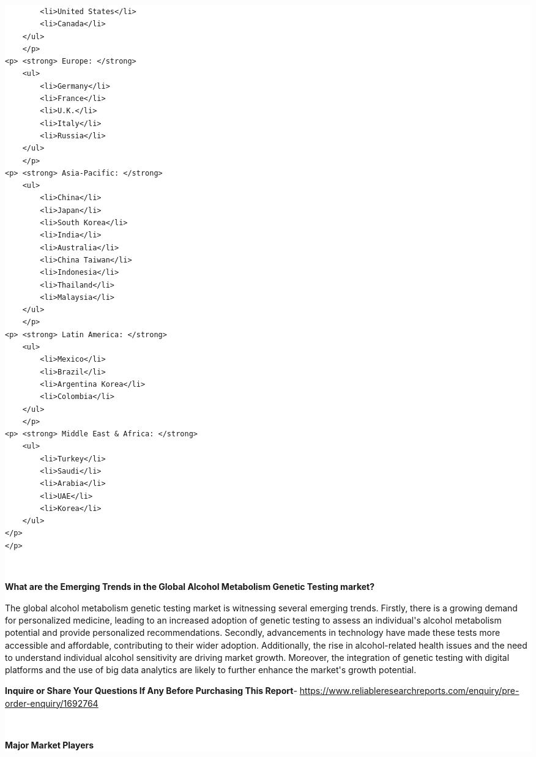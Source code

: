             <li>United States</li>
            <li>Canada</li>
        </ul>
        </p> 
    <p> <strong> Europe: </strong>
        <ul>
            <li>Germany</li>
            <li>France</li>
            <li>U.K.</li>
            <li>Italy</li>
            <li>Russia</li>
        </ul>
        </p> 
    <p> <strong> Asia-Pacific: </strong>
        <ul>
            <li>China</li>
            <li>Japan</li>
            <li>South Korea</li>
            <li>India</li>
            <li>Australia</li>
            <li>China Taiwan</li>
            <li>Indonesia</li>
            <li>Thailand</li>
            <li>Malaysia</li>
        </ul>
        </p> 
    <p> <strong> Latin America: </strong>
        <ul>
            <li>Mexico</li>
            <li>Brazil</li>
            <li>Argentina Korea</li>
            <li>Colombia</li>
        </ul>
        </p> 
    <p> <strong> Middle East & Africa: </strong>
        <ul>
            <li>Turkey</li>
            <li>Saudi</li>
            <li>Arabia</li>
            <li>UAE</li>
            <li>Korea</li>
        </ul>
    </p>
    </p>
<p>&nbsp;</p>
<p><strong>What are the Emerging Trends in the Global Alcohol Metabolism Genetic Testing market?</strong></p>
<p><p>The global alcohol metabolism genetic testing market is witnessing several emerging trends. Firstly, there is a growing demand for personalized medicine, leading to an increased adoption of genetic testing to assess an individual's alcohol metabolism potential and provide personalized recommendations. Secondly, advancements in technology have made these tests more accessible and affordable, contributing to their wider adoption. Additionally, the rise in alcohol-related health issues and the need to understand individual alcohol sensitivity are driving market growth. Moreover, the integration of genetic testing with digital platforms and the use of big data analytics are likely to further enhance the market's growth potential.</p></p>
<p><strong>Inquire or Share Your Questions If Any Before Purchasing This Report</strong>- <a href="https://www.reliableresearchreports.com/enquiry/pre-order-enquiry/1692764">https://www.reliableresearchreports.com/enquiry/pre-order-enquiry/1692764</a></p>
<p>&nbsp;</p>
<p><strong>Major Market Players</strong></p>